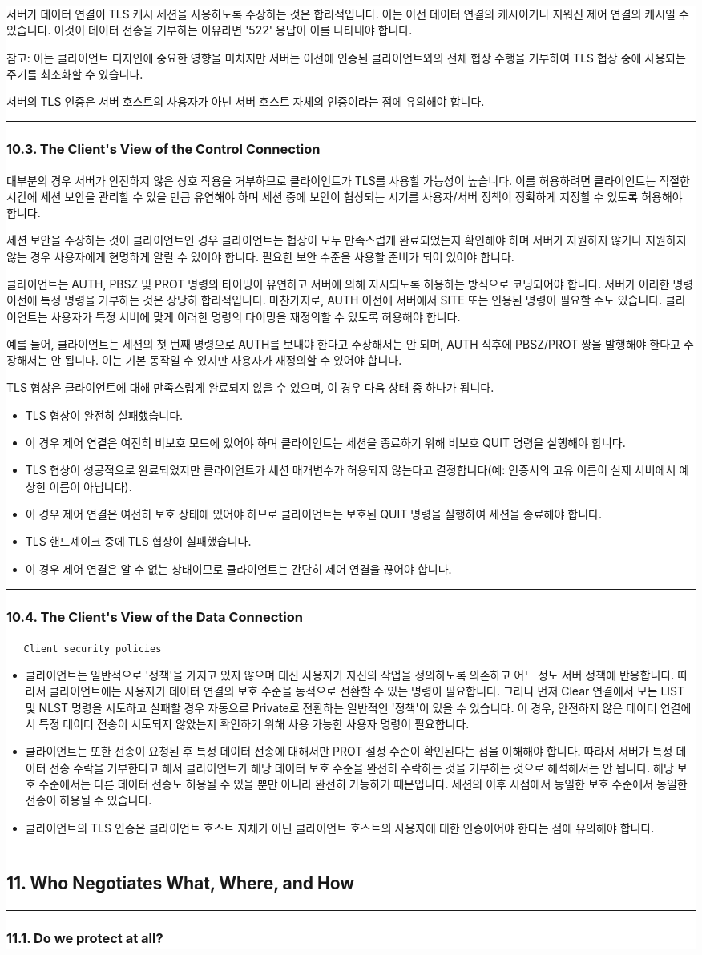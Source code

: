 서버가 데이터 연결이 TLS 캐시 세션을 사용하도록 주장하는 것은 합리적입니다. 이는 이전 데이터 연결의 캐시이거나 지워진 제어 연결의 캐시일 수 있습니다. 이것이 데이터 전송을 거부하는 이유라면 '522' 응답이 이를 나타내야 합니다.

참고: 이는 클라이언트 디자인에 중요한 영향을 미치지만 서버는 이전에 인증된 클라이언트와의 전체 협상 수행을 거부하여 TLS 협상 중에 사용되는 주기를 최소화할 수 있습니다.

서버의 TLS 인증은 서버 호스트의 사용자가 아닌 서버 호스트 자체의 인증이라는 점에 유의해야 합니다.

---
### **10.3.  The Client's View of the Control Connection**

대부분의 경우 서버가 안전하지 않은 상호 작용을 거부하므로 클라이언트가 TLS를 사용할 가능성이 높습니다. 이를 허용하려면 클라이언트는 적절한 시간에 세션 보안을 관리할 수 있을 만큼 유연해야 하며 세션 중에 보안이 협상되는 시기를 사용자/서버 정책이 정확하게 지정할 수 있도록 허용해야 합니다.

세션 보안을 주장하는 것이 클라이언트인 경우 클라이언트는 협상이 모두 만족스럽게 완료되었는지 확인해야 하며 서버가 지원하지 않거나 지원하지 않는 경우 사용자에게 현명하게 알릴 수 있어야 합니다. 필요한 보안 수준을 사용할 준비가 되어 있어야 합니다.

클라이언트는 AUTH, PBSZ 및 PROT 명령의 타이밍이 유연하고 서버에 의해 지시되도록 허용하는 방식으로 코딩되어야 합니다. 서버가 이러한 명령 이전에 특정 명령을 거부하는 것은 상당히 합리적입니다. 마찬가지로, AUTH 이전에 서버에서 SITE 또는 인용된 명령이 필요할 수도 있습니다. 클라이언트는 사용자가 특정 서버에 맞게 이러한 명령의 타이밍을 재정의할 수 있도록 허용해야 합니다.

예를 들어, 클라이언트는 세션의 첫 번째 명령으로 AUTH를 보내야 한다고 주장해서는 안 되며, AUTH 직후에 PBSZ/PROT 쌍을 발행해야 한다고 주장해서는 안 됩니다. 이는 기본 동작일 수 있지만 사용자가 재정의할 수 있어야 합니다.

TLS 협상은 클라이언트에 대해 만족스럽게 완료되지 않을 수 있으며, 이 경우 다음 상태 중 하나가 됩니다.

- TLS 협상이 완전히 실패했습니다.

- 이 경우 제어 연결은 여전히 ​​비보호 모드에 있어야 하며 클라이언트는 세션을 종료하기 위해 비보호 QUIT 명령을 실행해야 합니다.

- TLS 협상이 성공적으로 완료되었지만 클라이언트가 세션 매개변수가 허용되지 않는다고 결정합니다\(예: 인증서의 고유 이름이 실제 서버에서 예상한 이름이 아닙니다\).

- 이 경우 제어 연결은 여전히 ​​보호 상태에 있어야 하므로 클라이언트는 보호된 QUIT 명령을 실행하여 세션을 종료해야 합니다.

- TLS 핸드셰이크 중에 TLS 협상이 실패했습니다.

- 이 경우 제어 연결은 알 수 없는 상태이므로 클라이언트는 간단히 제어 연결을 끊어야 합니다.

---
### **10.4.  The Client's View of the Data Connection**

```text
   Client security policies
```

- 클라이언트는 일반적으로 '정책'을 가지고 있지 않으며 대신 사용자가 자신의 작업을 정의하도록 의존하고 어느 정도 서버 정책에 반응합니다. 따라서 클라이언트에는 사용자가 데이터 연결의 보호 수준을 동적으로 전환할 수 있는 명령이 필요합니다. 그러나 먼저 Clear 연결에서 모든 LIST 및 NLST 명령을 시도하고 실패할 경우 자동으로 Private로 전환하는 일반적인 '정책'이 있을 수 있습니다. 이 경우, 안전하지 않은 데이터 연결에서 특정 데이터 전송이 시도되지 않았는지 확인하기 위해 사용 가능한 사용자 명령이 필요합니다.

- 클라이언트는 또한 전송이 요청된 후 특정 데이터 전송에 대해서만 PROT 설정 수준이 확인된다는 점을 이해해야 합니다. 따라서 서버가 특정 데이터 전송 수락을 거부한다고 해서 클라이언트가 해당 데이터 보호 수준을 완전히 수락하는 것을 거부하는 것으로 해석해서는 안 됩니다. 해당 보호 수준에서는 다른 데이터 전송도 허용될 수 있을 뿐만 아니라 완전히 가능하기 때문입니다. 세션의 이후 시점에서 동일한 보호 수준에서 동일한 전송이 허용될 수 있습니다.

- 클라이언트의 TLS 인증은 클라이언트 호스트 자체가 아닌 클라이언트 호스트의 사용자에 대한 인증이어야 한다는 점에 유의해야 합니다.

---
## **11.  Who Negotiates What, Where, and How**
---
### **11.1.  Do we protect at all?**
